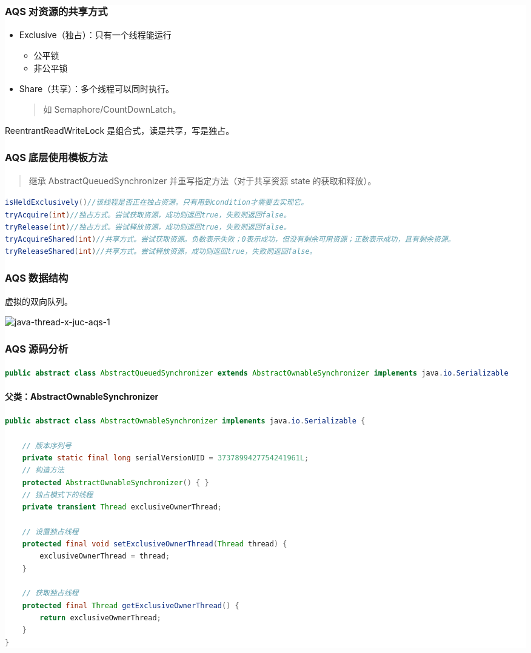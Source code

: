 ### AQS 对资源的共享方式

* Exclusive（独占）：只有一个线程能运行
  * 公平锁
  * 非公平锁

* Share（共享）：多个线程可以同时执行。

  > 如 Semaphore/CountDownLatch。

ReentrantReadWriteLock 是组合式，读是共享，写是独占。



### AQS 底层使用模板方法

> 继承 AbstractQueuedSynchronizer 并重写指定方法（对于共享资源 state 的获取和释放）。

```java
isHeldExclusively()//该线程是否正在独占资源。只有用到condition才需要去实现它。
tryAcquire(int)//独占方式。尝试获取资源，成功则返回true，失败则返回false。
tryRelease(int)//独占方式。尝试释放资源，成功则返回true，失败则返回false。
tryAcquireShared(int)//共享方式。尝试获取资源。负数表示失败；0表示成功，但没有剩余可用资源；正数表示成功，且有剩余资源。
tryReleaseShared(int)//共享方式。尝试释放资源，成功则返回true，失败则返回false。
```



### AQS 数据结构

虚拟的双向队列。

![java-thread-x-juc-aqs-1](http://blog-shifty.oss-cn-shanghai.aliyuncs.com/uPic/java-thread-x-juc-aqs-1.png)

### AQS 源码分析

```java
public abstract class AbstractQueuedSynchronizer extends AbstractOwnableSynchronizer implements java.io.Serializable
```

#### 父类：AbstractOwnableSynchronizer

```java
public abstract class AbstractOwnableSynchronizer implements java.io.Serializable {
    
    // 版本序列号
    private static final long serialVersionUID = 3737899427754241961L;
    // 构造方法
    protected AbstractOwnableSynchronizer() { }
    // 独占模式下的线程
    private transient Thread exclusiveOwnerThread;
    
    // 设置独占线程 
    protected final void setExclusiveOwnerThread(Thread thread) {
        exclusiveOwnerThread = thread;
    }
    
    // 获取独占线程 
    protected final Thread getExclusiveOwnerThread() {
        return exclusiveOwnerThread;
    }
}
```
